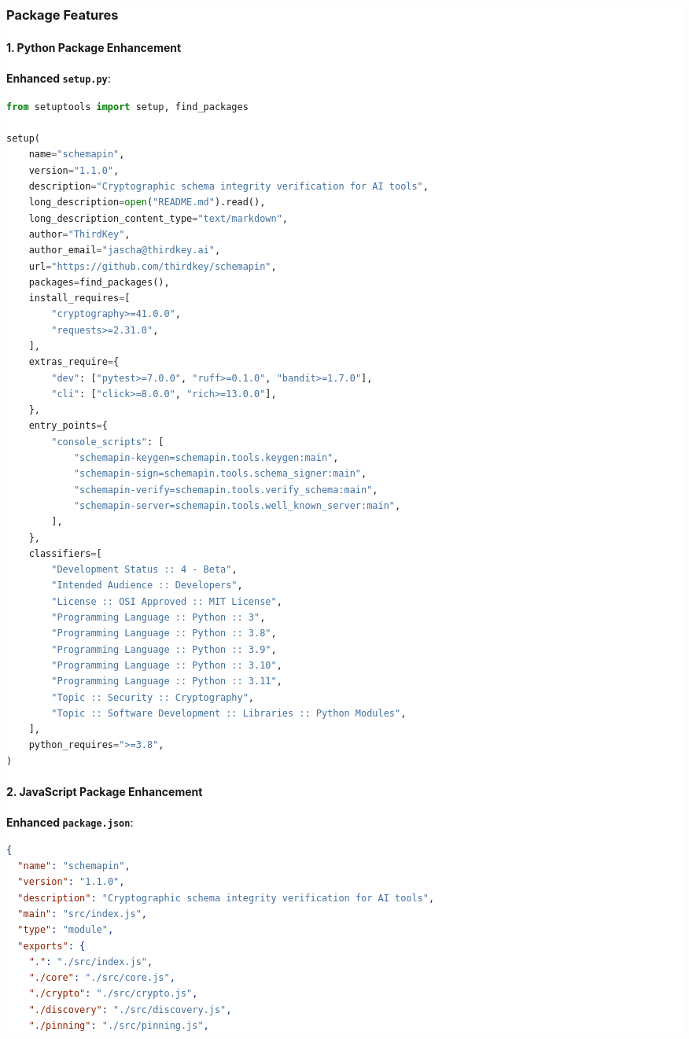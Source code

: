 ### Package Features

#### 1. Python Package Enhancement
**Enhanced `setup.py`**:
```python
from setuptools import setup, find_packages

setup(
    name="schemapin",
    version="1.1.0",
    description="Cryptographic schema integrity verification for AI tools",
    long_description=open("README.md").read(),
    long_description_content_type="text/markdown",
    author="ThirdKey",
    author_email="jascha@thirdkey.ai",
    url="https://github.com/thirdkey/schemapin",
    packages=find_packages(),
    install_requires=[
        "cryptography>=41.0.0",
        "requests>=2.31.0",
    ],
    extras_require={
        "dev": ["pytest>=7.0.0", "ruff>=0.1.0", "bandit>=1.7.0"],
        "cli": ["click>=8.0.0", "rich>=13.0.0"],
    },
    entry_points={
        "console_scripts": [
            "schemapin-keygen=schemapin.tools.keygen:main",
            "schemapin-sign=schemapin.tools.schema_signer:main",
            "schemapin-verify=schemapin.tools.verify_schema:main",
            "schemapin-server=schemapin.tools.well_known_server:main",
        ],
    },
    classifiers=[
        "Development Status :: 4 - Beta",
        "Intended Audience :: Developers",
        "License :: OSI Approved :: MIT License",
        "Programming Language :: Python :: 3",
        "Programming Language :: Python :: 3.8",
        "Programming Language :: Python :: 3.9",
        "Programming Language :: Python :: 3.10",
        "Programming Language :: Python :: 3.11",
        "Topic :: Security :: Cryptography",
        "Topic :: Software Development :: Libraries :: Python Modules",
    ],
    python_requires=">=3.8",
)
```

#### 2. JavaScript Package Enhancement
**Enhanced `package.json`**:
```json
{
  "name": "schemapin",
  "version": "1.1.0",
  "description": "Cryptographic schema integrity verification for AI tools",
  "main": "src/index.js",
  "type": "module",
  "exports": {
    ".": "./src/index.js",
    "./core": "./src/core.js",
    "./crypto": "./src/crypto.js",
    "./discovery": "./src/discovery.js",
    "./pinning": "./src/pinning.js",
```